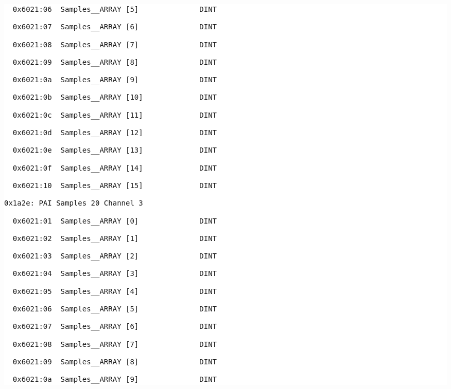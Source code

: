 <td class="first"><pre>  0x6021:06  Samples__ARRAY [5]              DINT</pre></td>
</tr>
<tr class="txpdo">
<td class="first"><pre>  0x6021:07  Samples__ARRAY [6]              DINT</pre></td>
</tr>
<tr class="txpdo">
<td class="first"><pre>  0x6021:08  Samples__ARRAY [7]              DINT</pre></td>
</tr>
<tr class="txpdo">
<td class="first"><pre>  0x6021:09  Samples__ARRAY [8]              DINT</pre></td>
</tr>
<tr class="txpdo">
<td class="first"><pre>  0x6021:0a  Samples__ARRAY [9]              DINT</pre></td>
</tr>
<tr class="txpdo">
<td class="first"><pre>  0x6021:0b  Samples__ARRAY [10]             DINT</pre></td>
</tr>
<tr class="txpdo">
<td class="first"><pre>  0x6021:0c  Samples__ARRAY [11]             DINT</pre></td>
</tr>
<tr class="txpdo">
<td class="first"><pre>  0x6021:0d  Samples__ARRAY [12]             DINT</pre></td>
</tr>
<tr class="txpdo">
<td class="first"><pre>  0x6021:0e  Samples__ARRAY [13]             DINT</pre></td>
</tr>
<tr class="txpdo">
<td class="first"><pre>  0x6021:0f  Samples__ARRAY [14]             DINT</pre></td>
</tr>
<tr class="txpdo">
<td class="first"><pre>  0x6021:10  Samples__ARRAY [15]             DINT</pre></td>
</tr>
<tr class="txpdo pdosection">
<td class="first"><pre>0x1a2e: PAI Samples 20 Channel 3</pre></td>
</tr>
<tr class="txpdo">
<td class="first"><pre>  0x6021:01  Samples__ARRAY [0]              DINT</pre></td>
</tr>
<tr class="txpdo">
<td class="first"><pre>  0x6021:02  Samples__ARRAY [1]              DINT</pre></td>
</tr>
<tr class="txpdo">
<td class="first"><pre>  0x6021:03  Samples__ARRAY [2]              DINT</pre></td>
</tr>
<tr class="txpdo">
<td class="first"><pre>  0x6021:04  Samples__ARRAY [3]              DINT</pre></td>
</tr>
<tr class="txpdo">
<td class="first"><pre>  0x6021:05  Samples__ARRAY [4]              DINT</pre></td>
</tr>
<tr class="txpdo">
<td class="first"><pre>  0x6021:06  Samples__ARRAY [5]              DINT</pre></td>
</tr>
<tr class="txpdo">
<td class="first"><pre>  0x6021:07  Samples__ARRAY [6]              DINT</pre></td>
</tr>
<tr class="txpdo">
<td class="first"><pre>  0x6021:08  Samples__ARRAY [7]              DINT</pre></td>
</tr>
<tr class="txpdo">
<td class="first"><pre>  0x6021:09  Samples__ARRAY [8]              DINT</pre></td>
</tr>
<tr class="txpdo">
<td class="first"><pre>  0x6021:0a  Samples__ARRAY [9]              DINT</pre></td>